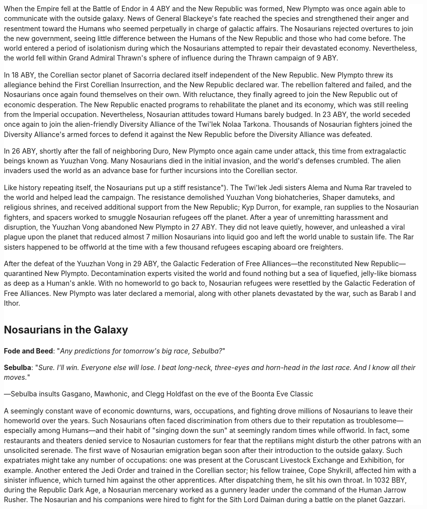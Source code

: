 When the Empire fell at the Battle of Endor in 4 ABY and the New Republic was formed, New Plympto was once again able to communicate with the outside galaxy. News of General Blackeye's fate reached the species and strengthened their anger and resentment toward the Humans who seemed perpetually in charge of galactic affairs. The Nosaurians rejected overtures to join the new government, seeing little difference between the Humans of the New Republic and those who had come before. The world entered a period of isolationism during which the Nosaurians attempted to repair their devastated economy. Nevertheless, the world fell within Grand Admiral Thrawn's sphere of influence during the Thrawn campaign of 9 ABY.

In 18 ABY, the Corellian sector planet of Sacorria declared itself independent of the New Republic. New Plympto threw its allegiance behind the First Corellian Insurrection, and the New Republic declared war. The rebellion faltered and failed, and the Nosaurians once again found themselves on their own. With reluctance, they finally agreed to join the New Republic out of economic desperation. The New Republic enacted programs to rehabilitate the planet and its economy, which was still reeling from the Imperial occupation. Nevertheless, Nosaurian attitudes toward Humans barely budged. In 23 ABY, the world seceded once again to join the alien-friendly Diversity Alliance of the Twi'lek Nolaa Tarkona. Thousands of Nosaurian fighters joined the Diversity Alliance's armed forces to defend it against the New Republic before the Diversity Alliance was defeated.

In 26 ABY, shortly after the fall of neighboring Duro, New Plympto once again came under attack, this time from extragalactic beings known as Yuuzhan Vong. Many Nosaurians died in the initial invasion, and the world's defenses crumbled. The alien invaders used the world as an advance base for further incursions into the Corellian sector.

Like history repeating itself, the Nosaurians put up a stiff resistance"). The Twi'lek Jedi sisters Alema and Numa Rar traveled to the world and helped lead the campaign. The resistance demolished Yuuzhan Vong biohatcheries, Shaper damuteks, and religious shrines, and received additional support from the New Republic; Kyp Durron, for example, ran supplies to the Nosaurian fighters, and spacers worked to smuggle Nosaurian refugees off the planet. After a year of unremitting harassment and disruption, the Yuuzhan Vong abandoned New Plympto in 27 ABY. They did not leave quietly, however, and unleashed a viral plague upon the planet that reduced almost 7 million Nosaurians into liquid goo and left the world unable to sustain life. The Rar sisters happened to be offworld at the time with a few thousand refugees escaping aboard ore freighters.

After the defeat of the Yuuzhan Vong in 29 ABY, the Galactic Federation of Free Alliances—the reconstituted New Republic—quarantined New Plympto. Decontamination experts visited the world and found nothing but a sea of liquefied, jelly-like biomass as deep as a Human's ankle. With no homeworld to go back to, Nosaurian refugees were resettled by the Galactic Federation of Free Alliances. New Plympto was later declared a memorial, along with other planets devastated by the war, such as Barab I and Ithor.


## Nosaurians in the Galaxy

**Fode and Beed**: "_Any predictions for tomorrow's big race, Sebulba?_"

**Sebulba**: "_Sure. I'll win. Everyone else will lose. I beat long-neck, three-eyes and horn-head in the last race. And I know all their moves._"

―Sebulba insults Gasgano, Mawhonic, and Clegg Holdfast on the eve of the Boonta Eve Classic

A seemingly constant wave of economic downturns, wars, occupations, and fighting drove millions of Nosaurians to leave their homeworld over the years. Such Nosaurians often faced discrimination from others due to their reputation as troublesome—especially among Humans—and their habit of "singing down the sun" at seemingly random times while offworld. In fact, some restaurants and theaters denied service to Nosaurian customers for fear that the reptilians might disturb the other patrons with an unsolicited serenade. The first wave of Nosaurian emigration began soon after their introduction to the outside galaxy. Such expatriates might take any number of occupations: one was present at the Coruscant Livestock Exchange and Exhibition, for example. Another entered the Jedi Order and trained in the Corellian sector; his fellow trainee, Cope Shykrill, affected him with a sinister influence, which turned him against the other apprentices. After dispatching them, he slit his own throat. In 1032 BBY, during the Republic Dark Age, a Nosaurian mercenary worked as a gunnery leader under the command of the Human Jarrow Rusher. The Nosaurian and his companions were hired to fight for the Sith Lord Daiman during a battle on the planet Gazzari.
